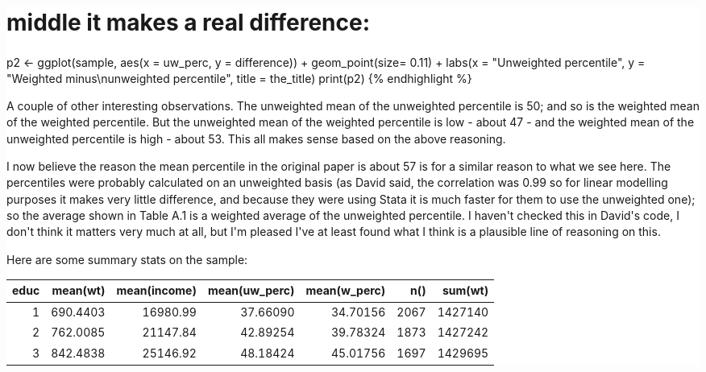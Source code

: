 # middle it makes a real difference:
p2 <- ggplot(sample, aes(x = uw_perc, y = difference)) +
  geom_point(size= 0.11) +
  labs(x = "Unweighted percentile",
       y = "Weighted minus\nunweighted percentile",
       title = the_title)
print(p2)
{% endhighlight %}

A couple of other interesting observations. The unweighted mean of the unweighted percentile is 50; and so is the weighted mean of the weighted percentile. But the unweighted mean of the weighted percentile is low - about 47 - and the weighted mean of the unweighted percentile is high - about 53. This all makes sense based on the above reasoning.

I now believe the reason the mean percentile in the original paper is about 57 is for a similar reason to what we see here. The percentiles were probably calculated on an unweighted basis (as David said, the correlation was 0.99 so for linear modelling purposes it makes very little difference, and because they were using Stata it is much faster for them to use the unweighted one); so the average shown in Table A.1 is a weighted average of the unweighted percentile. I haven't checked this in David's code, I don't think it matters very much at all, but I'm pleased I've at least found what I think is a plausible line of reasoning on this.

Here are some summary stats on the sample:

<table class="table" style="margin-left: auto; margin-right: auto;">
 <thead>
  <tr>
   <th style="text-align:right;"> educ </th>
   <th style="text-align:right;"> mean(wt) </th>
   <th style="text-align:right;"> mean(income) </th>
   <th style="text-align:right;"> mean(uw_perc) </th>
   <th style="text-align:right;"> mean(w_perc) </th>
   <th style="text-align:right;"> n() </th>
   <th style="text-align:right;"> sum(wt) </th>
  </tr>
 </thead>
<tbody>
  <tr>
   <td style="text-align:right;"> 1 </td>
   <td style="text-align:right;"> 690.4403 </td>
   <td style="text-align:right;"> 16980.99 </td>
   <td style="text-align:right;"> 37.66090 </td>
   <td style="text-align:right;"> 34.70156 </td>
   <td style="text-align:right;"> 2067 </td>
   <td style="text-align:right;"> 1427140 </td>
  </tr>
  <tr>
   <td style="text-align:right;"> 2 </td>
   <td style="text-align:right;"> 762.0085 </td>
   <td style="text-align:right;"> 21147.84 </td>
   <td style="text-align:right;"> 42.89254 </td>
   <td style="text-align:right;"> 39.78324 </td>
   <td style="text-align:right;"> 1873 </td>
   <td style="text-align:right;"> 1427242 </td>
  </tr>
  <tr>
   <td style="text-align:right;"> 3 </td>
   <td style="text-align:right;"> 842.4838 </td>
   <td style="text-align:right;"> 25146.92 </td>
   <td style="text-align:right;"> 48.18424 </td>
   <td style="text-align:right;"> 45.01756 </td>
   <td style="text-align:right;"> 1697 </td>
   <td style="text-align:right;"> 1429695 </td>
  </tr>